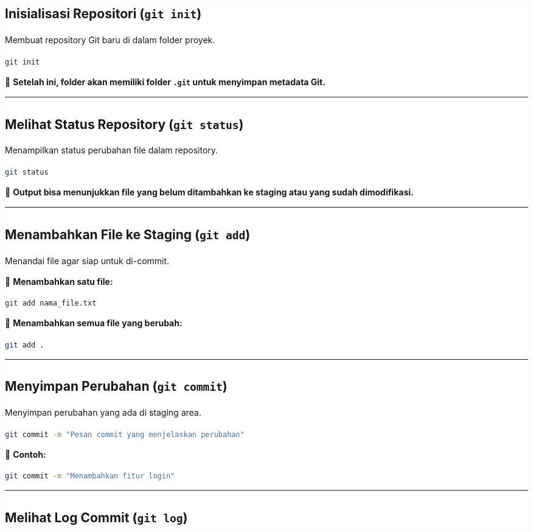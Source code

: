 ## **Inisialisasi Repositori (`git init`)**

Membuat repository Git baru di dalam folder proyek.

```sh
git init
```

📌 **Setelah ini, folder akan memiliki folder `.git` untuk menyimpan metadata Git.**

---

## **Melihat Status Repository (`git status`)**

Menampilkan status perubahan file dalam repository.

```sh
git status
```

📌 **Output bisa menunjukkan file yang belum ditambahkan ke staging atau yang sudah dimodifikasi.**

---

## **Menambahkan File ke Staging (`git add`)**

Menandai file agar siap untuk di-commit.

📌 **Menambahkan satu file:**

```sh
git add nama_file.txt
```

📌 **Menambahkan semua file yang berubah:**

```sh
git add .
```

---

## **Menyimpan Perubahan (`git commit`)**

Menyimpan perubahan yang ada di staging area.

```sh
git commit -m "Pesan commit yang menjelaskan perubahan"
```

📌 **Contoh:**

```sh
git commit -m "Menambahkan fitur login"
```

---

## **Melihat Log Commit (`git log`)**
